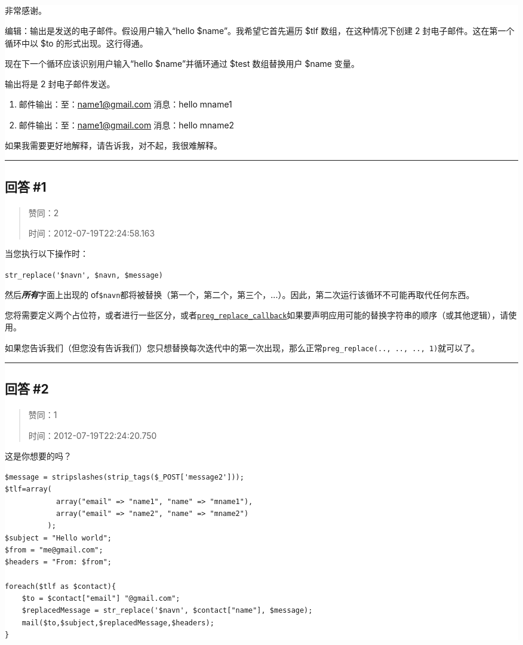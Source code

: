 非常感谢。

编辑：输出是发送的电子邮件。假设用户输入“hello $name”。我希望它首先遍历 $tlf 数组，在这种情况下创建 2 封电子邮件。这在第一个循环中以 $to 的形式出现。这行得通。

现在下一个循环应该识别用户输入“hello $name”并循环通过 $test 数组替换用户 $name 变量。

输出将是 2 封电子邮件发送。

1.  邮件输出：至：name1@gmail.com 消息：hello mname1

2.  邮件输出：至：name1@gmail.com 消息：hello mname2

如果我需要更好地解释，请告诉我，对不起，我很难解释。

* * *

## 回答 #1

> 赞同：2
> 
> 时间：2012-07-19T22:24:58.163

当您执行以下操作时：

```
str_replace('$navn', $navn, $message) 
```

然后***所有***字面上出现的 of`$navn`都将被替换（第一个，第二个，第三个，...）。因此，第二次运行该循环不可能再取代任何东西。

您将需要定义两个占位符，或者进行一些区分，或者[`preg_replace_callback`](http://php.net/preg_replace_callback)如果要声明应用可能的替换字符串的顺序（或其他逻辑），请使用。

如果您告诉我们（但您没有告诉我们）您只想替换每次迭代中的第一次出现，那么正常`preg_replace(.., .., .., 1)`就可以了。

* * *

## 回答 #2

> 赞同：1
> 
> 时间：2012-07-19T22:24:20.750

这是你想要的吗？

```
$message = stripslashes(strip_tags($_POST['message2']));
$tlf=array(
            array("email" => "name1", "name" => "mname1"),
            array("email" => "name2", "name" => "mname2")
          );
$subject = "Hello world";
$from = "me@gmail.com";
$headers = "From: $from";

foreach($tlf as $contact){
    $to = $contact["email"] "@gmail.com";
    $replacedMessage = str_replace('$navn', $contact["name"], $message);
    mail($to,$subject,$replacedMessage,$headers);
} 
```
